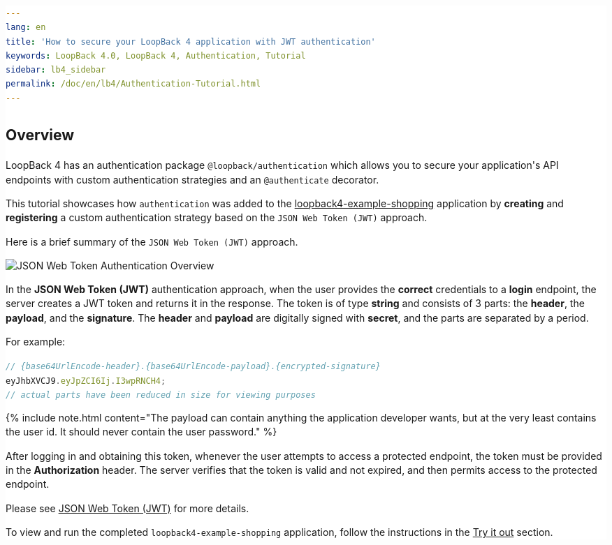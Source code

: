 ```yaml
---
lang: en
title: 'How to secure your LoopBack 4 application with JWT authentication'
keywords: LoopBack 4.0, LoopBack 4, Authentication, Tutorial
sidebar: lb4_sidebar
permalink: /doc/en/lb4/Authentication-Tutorial.html
---
```


## Overview

LoopBack 4 has an authentication package `@loopback/authentication` which allows
you to secure your application's API endpoints with custom authentication
strategies and an `@authenticate` decorator.

This tutorial showcases how `authentication` was added to the
[loopback4-example-shopping](https://github.com/strongloop/loopback4-example-shopping)
application by **creating** and **registering** a custom authentication strategy
based on the `JSON Web Token (JWT)` approach.

Here is a brief summary of the `JSON Web Token (JWT)` approach.

![JSON Web Token Authentication Overview](../../imgs/json_web_token_overview.png)

In the **JSON Web Token (JWT)** authentication approach, when the user provides
the **correct** credentials to a **login** endpoint, the server creates a JWT
token and returns it in the response. The token is of type **string** and
consists of 3 parts: the **header**, the **payload**, and the **signature**. The
**header** and **payload** are digitally signed with **secret**, and the parts
are separated by a period.

For example:

```ts
// {base64UrlEncode-header}.{base64UrlEncode-payload}.{encrypted-signature}
eyJhbXVCJ9.eyJpZCI6Ij.I3wpRNCH4;
// actual parts have been reduced in size for viewing purposes
```

{% include note.html content="The payload can contain anything
the application developer wants, but at the very least contains the user id. It should never contain the user password." %}

After logging in and obtaining this token, whenever the user attempts to access
a protected endpoint, the token must be provided in the **Authorization**
header. The server verifies that the token is valid and not expired, and then
permits access to the protected endpoint.

Please see [JSON Web Token (JWT)](https://en.wikipedia.org/wiki/JSON_Web_Token)
for more details.

To view and run the completed `loopback4-example-shopping` application, follow
the instructions in the [Try it out](#try-it-out) section.
